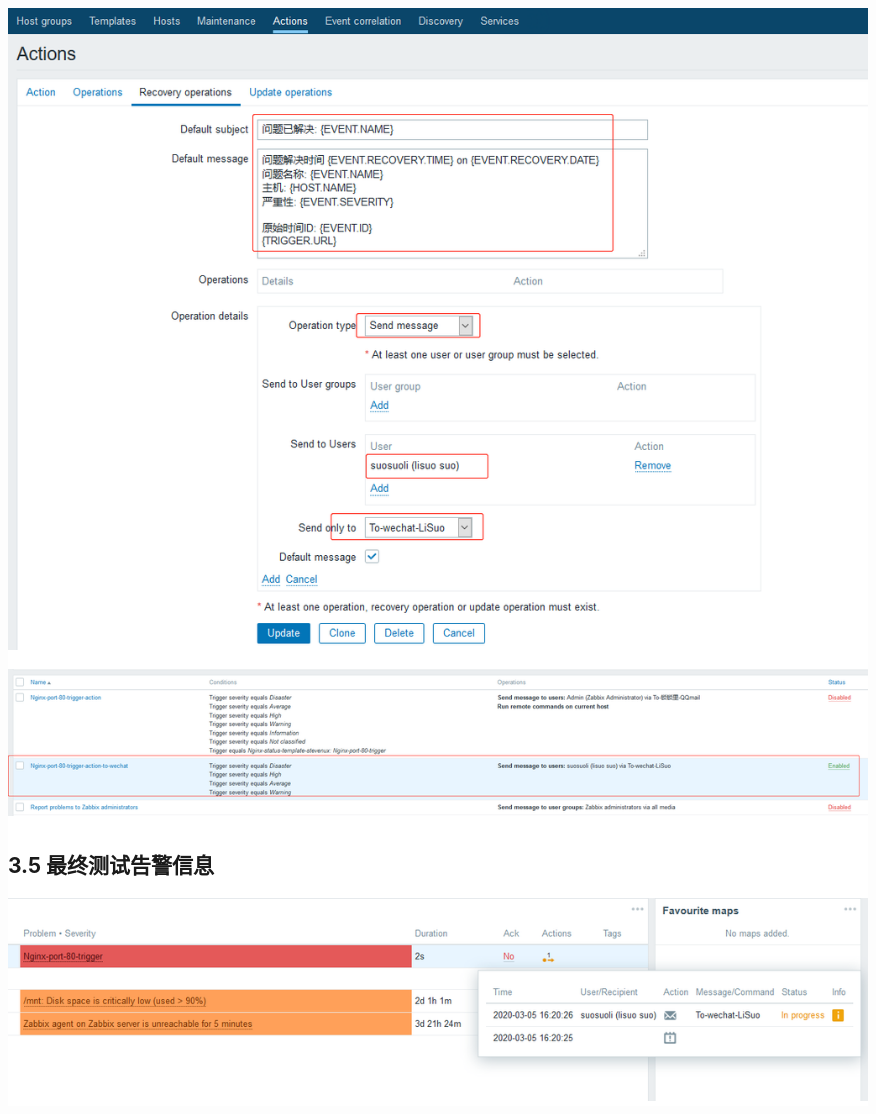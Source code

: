 ![](png/2020-03-05-16-19-01.png)

![](png/2020-03-05-16-19-29.png)

## 3.5 最终测试告警信息

![](png/2020-03-05-16-20-40.png)
